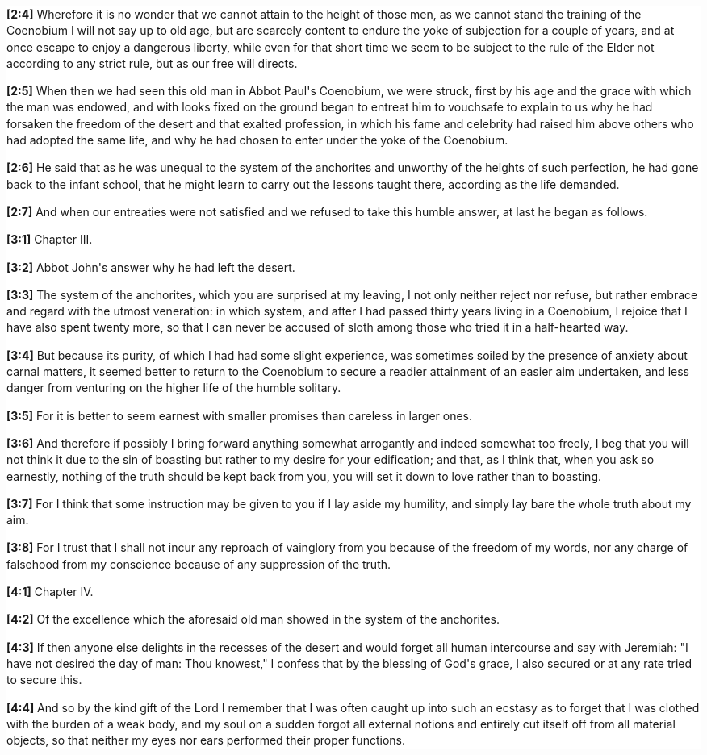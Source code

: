 **[2:4]** Wherefore it is no wonder that we cannot attain to the height of those men, as we cannot stand the training of the Coenobium I will not say up to old age, but are scarcely content to endure the yoke of subjection for a couple of years, and at once escape to enjoy a dangerous liberty, while even for that short time we seem to be subject to the rule of the Elder not according to any strict rule, but as our free will directs.

**[2:5]** When then we had seen this old man in Abbot Paul's Coenobium, we were struck, first by his age and the grace with which the man was endowed, and with looks fixed on the ground began to entreat him to vouchsafe to explain to us why he had forsaken the freedom of the desert and that exalted profession, in which his fame and celebrity had raised him above others who had adopted the same life, and why he had chosen to enter under the yoke of the Coenobium.

**[2:6]** He said that as he was unequal to the system of the anchorites and unworthy of the heights of such perfection, he had gone back to the infant school, that he might learn to carry out the lessons taught there, according as the life demanded.

**[2:7]** And when our entreaties were not satisfied and we refused to take this humble answer, at last he began as follows.

**[3:1]** Chapter III.

**[3:2]** Abbot John's answer why he had left the desert.

**[3:3]** The system of the anchorites, which you are surprised at my leaving, I not only neither reject nor refuse, but rather embrace and regard with the utmost veneration: in which system, and after I had passed thirty years living in a Coenobium, I rejoice that I have also spent twenty more, so that I can never be accused of sloth among those who tried it in a half-hearted way.

**[3:4]** But because its purity, of which I had had some slight experience, was sometimes soiled by the presence of anxiety about carnal matters, it seemed better to return to the Coenobium to secure a readier attainment of an easier aim undertaken, and less danger from venturing on the higher life of the humble solitary.

**[3:5]** For it is better to seem earnest with smaller promises than careless in larger ones.

**[3:6]** And therefore if possibly I bring forward anything somewhat arrogantly and indeed somewhat too freely, I beg that you will not think it due to the sin of boasting but rather to my desire for your edification; and that, as I think that, when you ask so earnestly, nothing of the truth should be kept back from you, you will set it down to love rather than to boasting.

**[3:7]** For I think that some instruction may be given to you if I lay aside my humility, and simply lay bare the whole truth about my aim.

**[3:8]** For I trust that I shall not incur any reproach of vainglory from you because of the freedom of my words, nor any charge of falsehood from my conscience because of any suppression of the truth.

**[4:1]** Chapter IV.

**[4:2]** Of the excellence which the aforesaid old man showed in the system of the anchorites.

**[4:3]** If then anyone else delights in the recesses of the desert and would forget all human intercourse and say with Jeremiah: "I have not desired the day of man: Thou knowest," I confess that by the blessing of God's grace, I also secured or at any rate tried to secure this.

**[4:4]** And so by the kind gift of the Lord I remember that I was often caught up into such an ecstasy as to forget that I was clothed with the burden of a weak body, and my soul on a sudden forgot all external notions and entirely cut itself off from all material objects, so that neither my eyes nor ears performed their proper functions.
